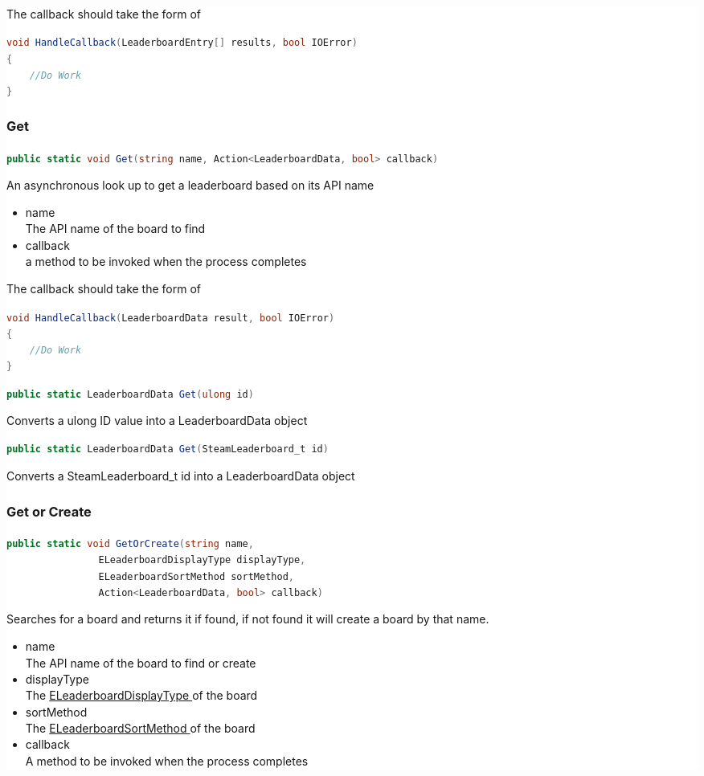 The callback should take the form of

```csharp
void HandleCallback(LeaderboardEntry[] results, bool IOError)
{
    //Do Work
}
```

### Get

```csharp
public static void Get(string name, Action<LeaderboardData, bool> callback)
```

An asynchronous look up to get a leaderboard based on its API name

* name\
  The API name of the board to find
* callback\
  a method to be invoked when the process completes

The callback should take the form of

```csharp
void HandleCallback(LeaderboardData result, bool IOError)
{
    //Do Work
}
```



```csharp
public static LeaderboardData Get(ulong id)
```

Converts a ulong ID value into a LeaderboardData object

```csharp
public static LeaderboardData Get(SteamLeaderboard_t id)
```

Converts a SteamLeaderboard\_t id into a LeaderboardData object

### Get or Create

```csharp
public static void GetOrCreate(string name, 
                ELeaderboardDisplayType displayType, 
                ELeaderboardSortMethod sortMethod, 
                Action<LeaderboardData, bool> callback)
```

Searches for a board and returns it if found, if not found it will create a board by that name.

* name\
  The API name of the board to find or create
* displayType\
  The [ELeaderboardDisplayType ](https://partner.steamgames.com/doc/api/ISteamUserStats#ELeaderboardDisplayType)of the board
* sortMethod\
  The [ELeaderboardSortMethod ](https://partner.steamgames.com/doc/api/ISteamUserStats#ELeaderboardSortMethod)of the board
* callback\
  A method to be invoked when the process completes
